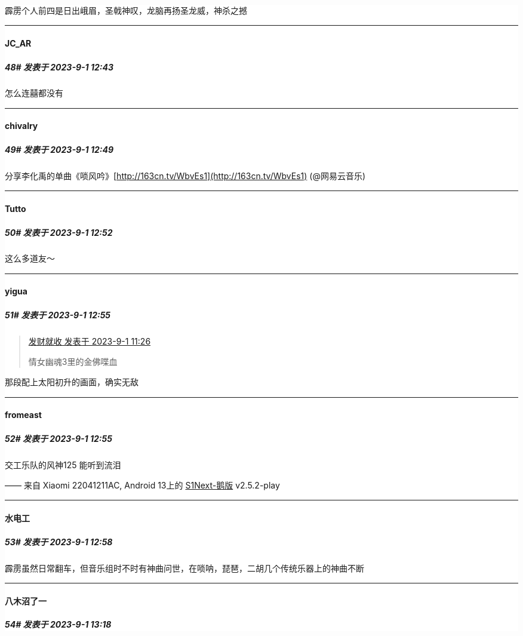 霹雳个人前四是日出峨眉，圣戟神叹，龙脑再扬圣龙威，神杀之撼

*****

####  JC_AR  
##### 48#       发表于 2023-9-1 12:43

怎么连囍都没有

*****

####  chivalry  
##### 49#       发表于 2023-9-1 12:49

分享李化禹的单曲《唢风吟》[http://163cn.tv/WbvEs1](http://163cn.tv/WbvEs1) (@网易云音乐)

*****

####  Tutto  
##### 50#       发表于 2023-9-1 12:52

这么多道友～

*****

####  yigua  
##### 51#       发表于 2023-9-1 12:55

<blockquote><a href="httphttps://bbs.saraba1st.com/2b/forum.php?mod=redirect&amp;goto=findpost&amp;pid=62253252&amp;ptid=2150859" target="_blank">发财就收 发表于 2023-9-1 11:26</a>

情女幽魂3里的金佛喋血</blockquote>
那段配上太阳初升的画面，确实无敌

*****

####  fromeast  
##### 52#       发表于 2023-9-1 12:55

交工乐队的风神125
能听到流泪

—— 来自 Xiaomi 22041211AC, Android 13上的 [S1Next-鹅版](https://github.com/ykrank/S1-Next/releases) v2.5.2-play

*****

####  水电工  
##### 53#       发表于 2023-9-1 12:58

霹雳虽然日常翻车，但音乐组时不时有神曲问世，在唢呐，琵琶，二胡几个传统乐器上的神曲不断

*****

####  八木沼了一  
##### 54#       发表于 2023-9-1 13:18
